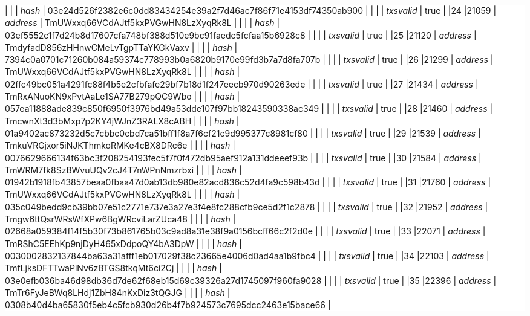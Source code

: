 |      |       | *hash*      | 03e24d526f2382e6c0dd83434254e39a2f7d46ac7f86f71e4153df74350ab900 |
|      |       | *txsvalid*  | true                                                             |
|24     |21059 | *address*   | TmUWxxq66VCdAJtf5kxPVGwHN8LzXyqRk8L                           |
|      |       | *hash*      | 03ef5552c1f7d24b8d17607cfa748bf388d510e9bc91faedc5fcfaa15b6928c8 |
|      |       | *txsvalid*  | true                                                             |
|25     |21120 | *address*   | TmdyfadD856zHHnwCMeLvTgpTTaYKGkVaxv                           |
|      |       | *hash*      | 7394c0a0701c71260b084a59374c778993b0a6820b9170e99fd3b7a7d8fa707b |
|      |       | *txsvalid*  | true                                                             |
|26     |21299 | *address*   | TmUWxxq66VCdAJtf5kxPVGwHN8LzXyqRk8L                           |
|      |       | *hash*      | 02ffc49bc051a4291fc88f4b5e2cfbfafe29bf7b18d1f247eecb970d90263ede |
|      |       | *txsvalid*  | true                                                             |
|27     |21434 | *address*   | TmRxANuoKN9xPvtAaLe1SA77B279pQC9Wbo                           |
|      |       | *hash*      | 057ea11888ade839c850f6950f3976bd49a53dde107f97bb18243590338ac349 |
|      |       | *txsvalid*  | true                                                             |
|28     |21460 | *address*   | TmcwnXt3d3bMxp7p2KY4jWJnZ3RALX8cABH                           |
|      |       | *hash*      | 01a9402ac873232d5c7cbbc0cbd7ca51bff1f8a7f6cf21c9d995377c8981cf80 |
|      |       | *txsvalid*  | true                                                             |
|29     |21539 | *address*   | TmkuVRGjxor5iNJKThmkoRMKe4cBX8DRc6e                           |
|      |       | *hash*      | 0076629666134f63bc3f208254193fec5f7f0f472db95aef912a131ddeeef93b |
|      |       | *txsvalid*  | true                                                             |
|30     |21584 | *address*   | TmWRM7fk8SzBWvuUQv2cJ4T7nWPnNmzrbxi                           |
|      |       | *hash*      | 01942b1918fb43857beaa0fbaa47d0ab13db980e82acd836c52d4fa9c598b43d |
|      |       | *txsvalid*  | true                                                             |
|31     |21760 | *address*   | TmUWxxq66VCdAJtf5kxPVGwHN8LzXyqRk8L                           |
|      |       | *hash*      | 035c049bedd9cb39bb07e51c2771e737e3a27e3f4e8fc288cfb9ce5d2f1c2878 |
|      |       | *txsvalid*  | true                                                             |
|32     |21952 | *address*   | Tmgw6ttQsrWRsWfXPw6BgWRcviLarZUca48                           |
|      |       | *hash*      | 02668a059384f14f5b30f73b861765b03c9ad8a31e38f9a0156bcff66c2f2d0e |
|      |       | *txsvalid*  | true                                                             |
|33     |22071 | *address*   | TmRShC5EEhKp9njDyH465xDdpoQY4bA3DpW                           |
|      |       | *hash*      | 0030002832137844ba63a31afff1eb017029f38c23665e4006d0ad4aa1b9fbc4 |
|      |       | *txsvalid*  | true                                                             |
|34     |22103 | *address*   | TmfLjksDFTTwaPiNv6zBTGS8tkqMt6ci2Cj                           |
|      |       | *hash*      | 03e0efb036ba46d98db36d7de62f68eb15d69c39326a27d1745097f960fa9028 |
|      |       | *txsvalid*  | true                                                             |
|35     |22396 | *address*   | TmTr6FyJeBWq8LHdj1ZbH84nKxDiz3tQGJG                           |
|      |       | *hash*      | 0308b40d4ba65830f5eb4c5fcb930d26b4f7b924573c7695dcc2463e15bace66 |